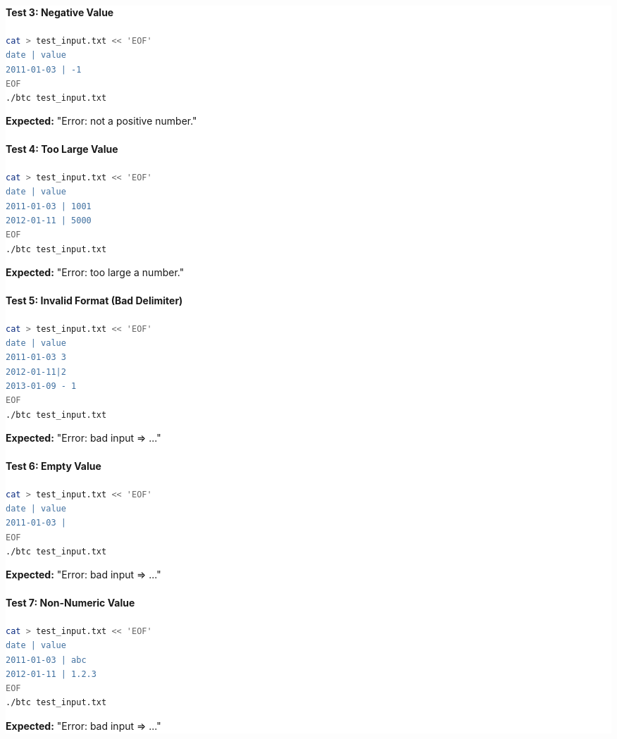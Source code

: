 #### Test 3: Negative Value
```bash
cat > test_input.txt << 'EOF'
date | value
2011-01-03 | -1
EOF
./btc test_input.txt
```
**Expected:** "Error: not a positive number."

#### Test 4: Too Large Value
```bash
cat > test_input.txt << 'EOF'
date | value
2011-01-03 | 1001
2012-01-11 | 5000
EOF
./btc test_input.txt
```
**Expected:** "Error: too large a number."

#### Test 5: Invalid Format (Bad Delimiter)
```bash
cat > test_input.txt << 'EOF'
date | value
2011-01-03 3
2012-01-11|2
2013-01-09 - 1
EOF
./btc test_input.txt
```
**Expected:** "Error: bad input => ..."

#### Test 6: Empty Value
```bash
cat > test_input.txt << 'EOF'
date | value
2011-01-03 | 
EOF
./btc test_input.txt
```
**Expected:** "Error: bad input => ..."

#### Test 7: Non-Numeric Value
```bash
cat > test_input.txt << 'EOF'
date | value
2011-01-03 | abc
2012-01-11 | 1.2.3
EOF
./btc test_input.txt
```
**Expected:** "Error: bad input => ..."
